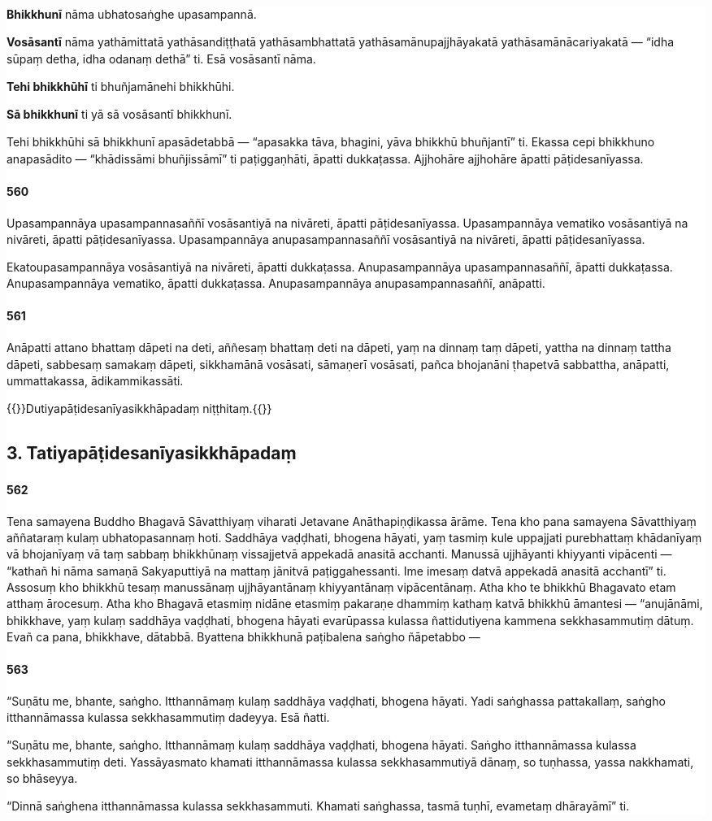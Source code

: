 **Bhikkhunī** nāma ubhatosaṅghe upasampannā.

**Vosāsantī** nāma yathāmittatā yathāsandiṭṭhatā yathāsambhattatā yathāsamānupajjhāyakatā yathāsamānācariyakatā — “idha sūpaṃ detha, idha odanaṃ dethā” ti. Esā vosāsantī nāma.

**Tehi bhikkhūhī** ti bhuñjamānehi bhikkhūhi.

**Sā bhikkhunī** ti yā sā vosāsantī bhikkhunī.

Tehi bhikkhūhi sā bhikkhunī apasādetabbā — “apasakka tāva, bhagini, yāva bhikkhū bhuñjantī” ti. Ekassa cepi bhikkhuno anapasādito — “khādissāmi bhuñjissāmī” ti paṭiggaṇhāti, āpatti dukkaṭassa. Ajjhohāre ajjhohāre āpatti pāṭidesanīyassa.

#### 560

Upasampannāya upasampannasaññī vosāsantiyā na nivāreti, āpatti pāṭidesanīyassa. Upasampannāya vematiko vosāsantiyā na nivāreti, āpatti pāṭidesanīyassa. Upasampannāya anupasampannasaññī vosāsantiyā na nivāreti, āpatti pāṭidesanīyassa.

Ekatoupasampannāya vosāsantiyā na nivāreti, āpatti dukkaṭassa. Anupasampannāya upasampannasaññī, āpatti dukkaṭassa. Anupasampannāya vematiko, āpatti dukkaṭassa. Anupasampannāya anupasampannasaññī, anāpatti.

#### 561

Anāpatti attano bhattaṃ dāpeti na deti, aññesaṃ bhattaṃ deti na dāpeti, yaṃ na dinnaṃ taṃ dāpeti, yattha na dinnaṃ tattha dāpeti, sabbesaṃ samakaṃ dāpeti, sikkhamānā vosāsati, sāmaṇerī vosāsati, pañca bhojanāni ṭhapetvā sabbattha, anāpatti, ummattakassa, ādikammikassāti.

{{<eop>}}Dutiyapāṭidesanīyasikkhāpadaṃ niṭṭhitaṃ.{{</eop>}}

## 3. Tatiyapāṭidesanīyasikkhāpadaṃ

#### 562

Tena samayena Buddho Bhagavā Sāvatthiyaṃ viharati Jetavane Anāthapiṇḍikassa ārāme. Tena kho pana samayena Sāvatthiyaṃ aññataraṃ kulaṃ ubhatopasannaṃ hoti. Saddhāya vaḍḍhati, bhogena hāyati, yaṃ tasmiṃ kule uppajjati purebhattaṃ khādanīyaṃ vā bhojanīyaṃ vā taṃ sabbaṃ bhikkhūnaṃ vissajjetvā appekadā anasitā acchanti. Manussā ujjhāyanti khiyyanti vipācenti — “kathañ hi nāma samaṇā Sakyaputtiyā na mattaṃ jānitvā paṭiggahessanti. Ime imesaṃ datvā appekadā anasitā acchantī” ti. Assosuṃ kho bhikkhū tesaṃ manussānaṃ ujjhāyantānaṃ khiyyantānaṃ vipācentānaṃ. Atha kho te bhikkhū Bhagavato etam atthaṃ ārocesuṃ. Atha kho Bhagavā etasmiṃ nidāne etasmiṃ pakaraṇe dhammiṃ kathaṃ katvā bhikkhū āmantesi — “anujānāmi, bhikkhave, yaṃ kulaṃ saddhāya vaḍḍhati, bhogena hāyati evarūpassa kulassa ñattidutiyena kammena sekkhasammutiṃ dātuṃ. Evañ ca pana, bhikkhave, dātabbā. Byattena bhikkhunā paṭibalena saṅgho ñāpetabbo —

#### 563

“Suṇātu me, bhante, saṅgho. Itthannāmaṃ kulaṃ saddhāya vaḍḍhati, bhogena hāyati. Yadi saṅghassa pattakallaṃ, saṅgho itthannāmassa kulassa sekkhasammutiṃ dadeyya. Esā ñatti.

“Suṇātu me, bhante, saṅgho. Itthannāmaṃ kulaṃ saddhāya vaḍḍhati, bhogena hāyati. Saṅgho itthannāmassa kulassa sekkhasammutiṃ deti. Yassāyasmato khamati itthannāmassa kulassa sekkhasammutiyā dānaṃ, so tuṇhassa, yassa nakkhamati, so bhāseyya.

“Dinnā saṅghena itthannāmassa kulassa sekkhasammuti. Khamati saṅghassa, tasmā tuṇhī, evametaṃ dhārayāmī” ti.
